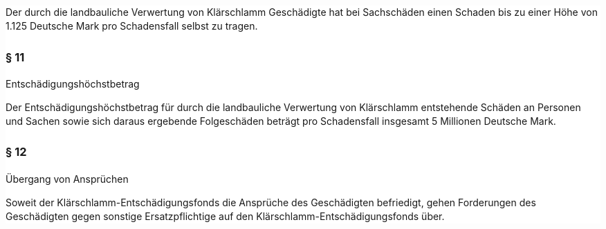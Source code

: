 <div>

<div class="jnhtml">

<div>

<div class="jurAbsatz">

Der durch die landbauliche Verwertung von Klärschlamm Geschädigte hat
bei Sachschäden einen Schaden bis zu einer Höhe von 1.125 Deutsche Mark
pro Schadensfall selbst zu tragen.

</div>

</div>

</div>

</div>

<span id="BJNR104800998BJNE001600310.html"></span>

### § 11  
Entschädigungshöchstbetrag

<div>

<div class="jnhtml">

<div>

<div class="jurAbsatz">

Der Entschädigungshöchstbetrag für durch die landbauliche Verwertung von
Klärschlamm entstehende Schäden an Personen und Sachen sowie sich daraus
ergebende Folgeschäden beträgt pro Schadensfall insgesamt 5 Millionen
Deutsche Mark.

</div>

</div>

</div>

</div>

<span id="BJNR104800998BJNE001700310.html"></span>

### § 12  
Übergang von Ansprüchen

<div>

<div class="jnhtml">

<div>

<div class="jurAbsatz">

Soweit der Klärschlamm-Entschädigungsfonds die Ansprüche des
Geschädigten befriedigt, gehen Forderungen des Geschädigten gegen
sonstige Ersatzpflichtige auf den Klärschlamm-Entschädigungsfonds über.
